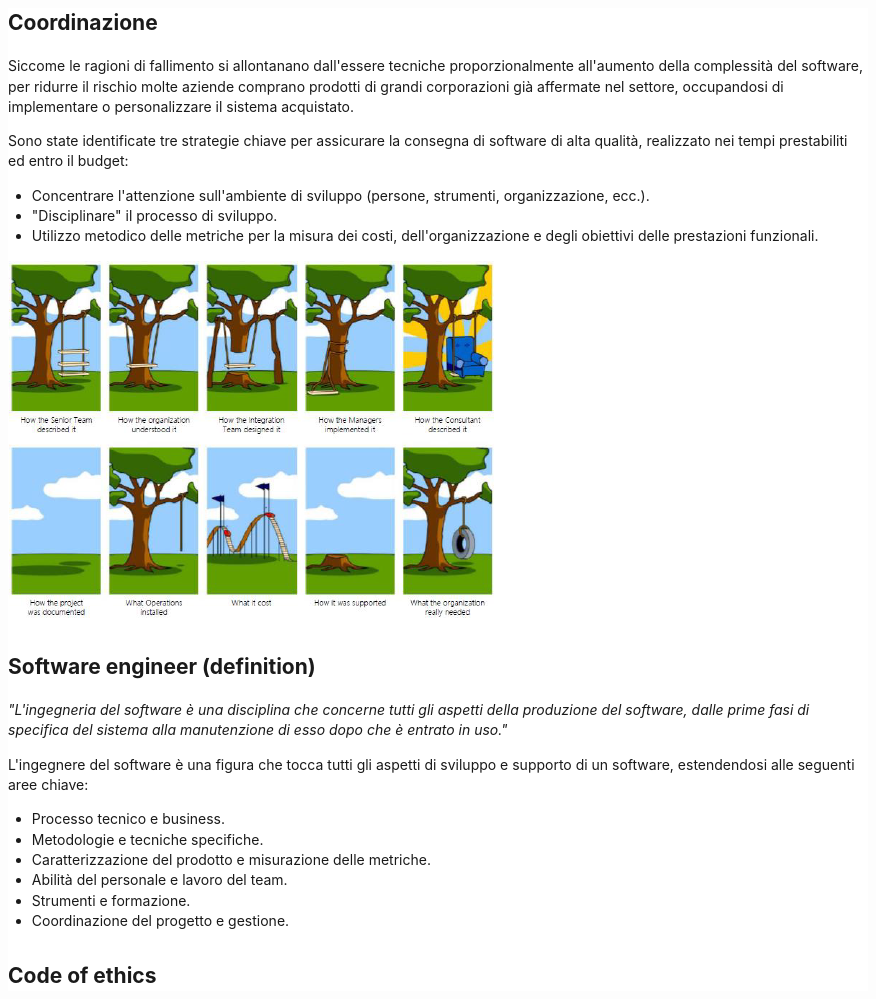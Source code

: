## Coordinazione

Siccome le ragioni di fallimento si allontanano dall'essere tecniche proporzionalmente all'aumento della complessità del software, per ridurre il rischio molte aziende comprano prodotti di grandi corporazioni già affermate nel settore, occupandosi di implementare o personalizzare il sistema acquistato.

Sono state identificate tre strategie chiave per assicurare la consegna di software di alta qualità, realizzato nei tempi prestabiliti ed entro il budget:

- Concentrare l'attenzione sull'ambiente di sviluppo (persone, strumenti, organizzazione, ecc.).
- "Disciplinare" il processo di sviluppo.
- Utilizzo metodico delle metriche per la misura dei costi, dell'organizzazione e degli obiettivi delle prestazioni funzionali.

![software_perspectives](resources\software_perspectives.png)

## Software engineer (definition)

_"L'ingegneria del software è una disciplina che concerne tutti gli aspetti della produzione del software, dalle prime fasi di specifica del sistema alla manutenzione di esso dopo che è entrato in uso."_

L'ingegnere del software è una figura che tocca tutti gli aspetti di sviluppo e supporto di un software, estendendosi alle seguenti aree chiave:

- Processo tecnico e business.
- Metodologie e tecniche specifiche.
- Caratterizzazione del prodotto e misurazione delle metriche.
- Abilità del personale e lavoro del team.
- Strumenti e formazione.
- Coordinazione del progetto e gestione.

## Code of ethics
